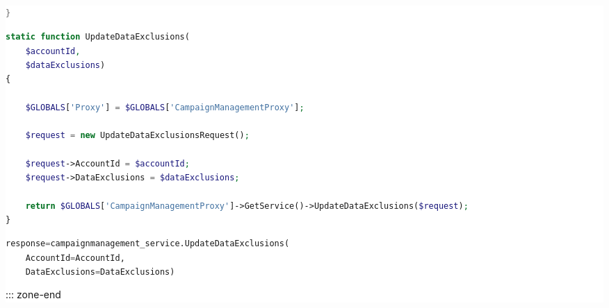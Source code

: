 ```java
}
```
```php
static function UpdateDataExclusions(
	$accountId,
	$dataExclusions)
{

	$GLOBALS['Proxy'] = $GLOBALS['CampaignManagementProxy'];

	$request = new UpdateDataExclusionsRequest();

	$request->AccountId = $accountId;
	$request->DataExclusions = $dataExclusions;

	return $GLOBALS['CampaignManagementProxy']->GetService()->UpdateDataExclusions($request);
}
```
```python
response=campaignmanagement_service.UpdateDataExclusions(
	AccountId=AccountId,
	DataExclusions=DataExclusions)
```

::: zone-end
